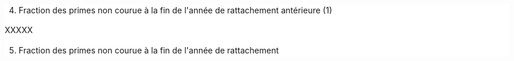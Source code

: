 </td>
      <td width="60">

</td>
      <td width="48">

</td>
      <td width="48">

</td>
      <td width="48">

</td>
      <td width="60">

</td>
      <td width="72">

</td>
      <td width="57">

</td>
    </tr>
    <tr>
      <td width="221">

4. Fraction des primes non courue à la fin de l'année de rattachement antérieure (1) 

</td>
      <td width="60">

</td>
      <td width="48">

</td>
      <td width="48">

</td>
      <td width="48">

</td>
      <td width="60">

</td>
      <td width="72">

</td>
      <td width="57">

XXXXX 

</td>
    </tr>
    <tr>
      <td width="221">

5. Fraction des primes non courue à la fin de l'année de rattachement 

</td>
      <td width="60">
